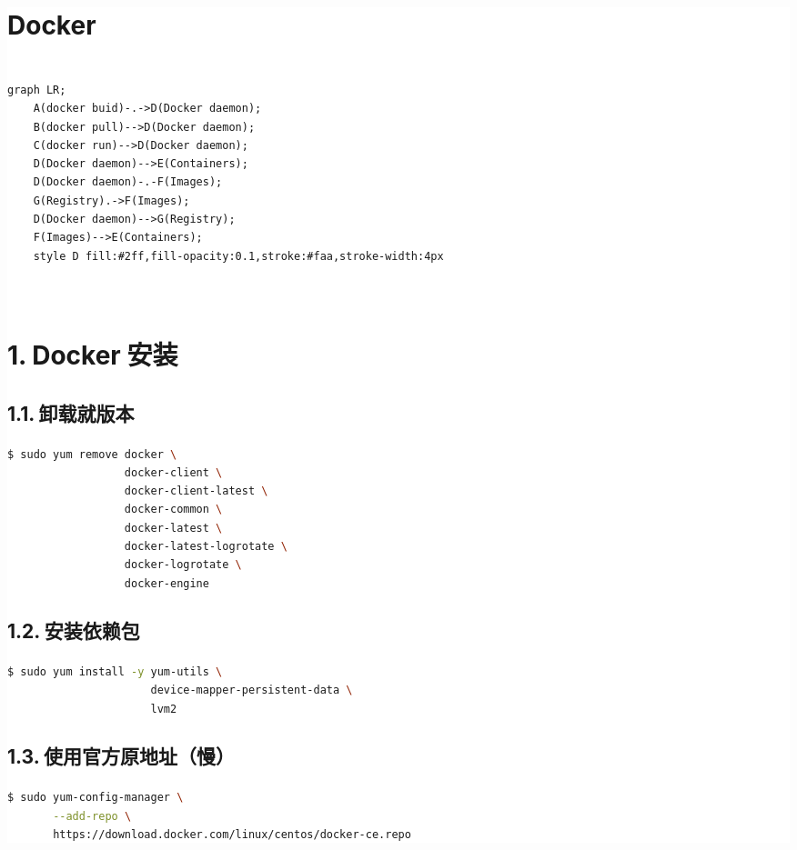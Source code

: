 # Docker

# 

```mermaid
graph LR;
	A(docker buid)-.->D(Docker daemon);
	B(docker pull)-->D(Docker daemon);
	C(docker run)-->D(Docker daemon);
	D(Docker daemon)-->E(Containers);
	D(Docker daemon)-.-F(Images);
	G(Registry).->F(Images);
	D(Docker daemon)-->G(Registry);
	F(Images)-->E(Containers);
	style D fill:#2ff,fill-opacity:0.1,stroke:#faa,stroke-width:4px

	
```

# 1. Docker 安装

## 1.1. 卸载就版本

```bash
$ sudo yum remove docker \
                  docker-client \
                  docker-client-latest \
                  docker-common \
                  docker-latest \
                  docker-latest-logrotate \
                  docker-logrotate \
                  docker-engine

```

## 1.2. 安装依赖包

```bash
$ sudo yum install -y yum-utils \
                      device-mapper-persistent-data \
                      lvm2
```



## 1.3. 使用官方原地址（慢）

```bash
$ sudo yum-config-manager \
       --add-repo \
       https://download.docker.com/linux/centos/docker-ce.repo
```
